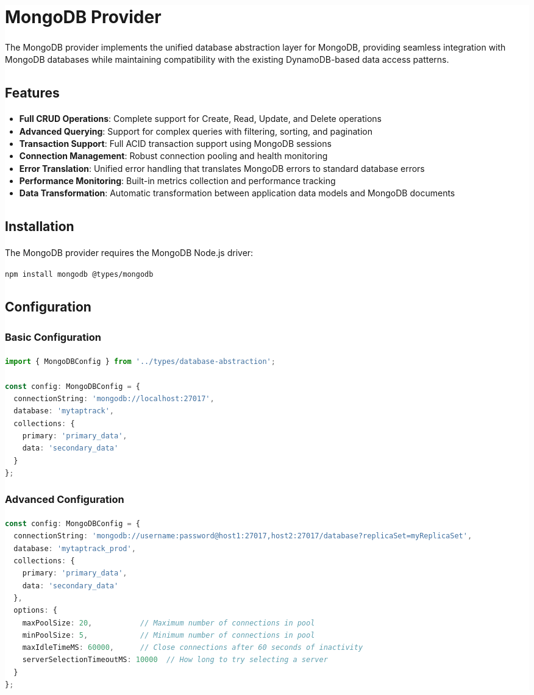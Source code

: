 # MongoDB Provider

The MongoDB provider implements the unified database abstraction layer for MongoDB, providing seamless integration with MongoDB databases while maintaining compatibility with the existing DynamoDB-based data access patterns.

## Features

- **Full CRUD Operations**: Complete support for Create, Read, Update, and Delete operations
- **Advanced Querying**: Support for complex queries with filtering, sorting, and pagination
- **Transaction Support**: Full ACID transaction support using MongoDB sessions
- **Connection Management**: Robust connection pooling and health monitoring
- **Error Translation**: Unified error handling that translates MongoDB errors to standard database errors
- **Performance Monitoring**: Built-in metrics collection and performance tracking
- **Data Transformation**: Automatic transformation between application data models and MongoDB documents

## Installation

The MongoDB provider requires the MongoDB Node.js driver:

```bash
npm install mongodb @types/mongodb
```

## Configuration

### Basic Configuration

```typescript
import { MongoDBConfig } from '../types/database-abstraction';

const config: MongoDBConfig = {
  connectionString: 'mongodb://localhost:27017',
  database: 'mytaptrack',
  collections: {
    primary: 'primary_data',
    data: 'secondary_data'
  }
};
```

### Advanced Configuration

```typescript
const config: MongoDBConfig = {
  connectionString: 'mongodb://username:password@host1:27017,host2:27017/database?replicaSet=myReplicaSet',
  database: 'mytaptrack_prod',
  collections: {
    primary: 'primary_data',
    data: 'secondary_data'
  },
  options: {
    maxPoolSize: 20,           // Maximum number of connections in pool
    minPoolSize: 5,            // Minimum number of connections in pool
    maxIdleTimeMS: 60000,      // Close connections after 60 seconds of inactivity
    serverSelectionTimeoutMS: 10000  // How long to try selecting a server
  }
};
```
